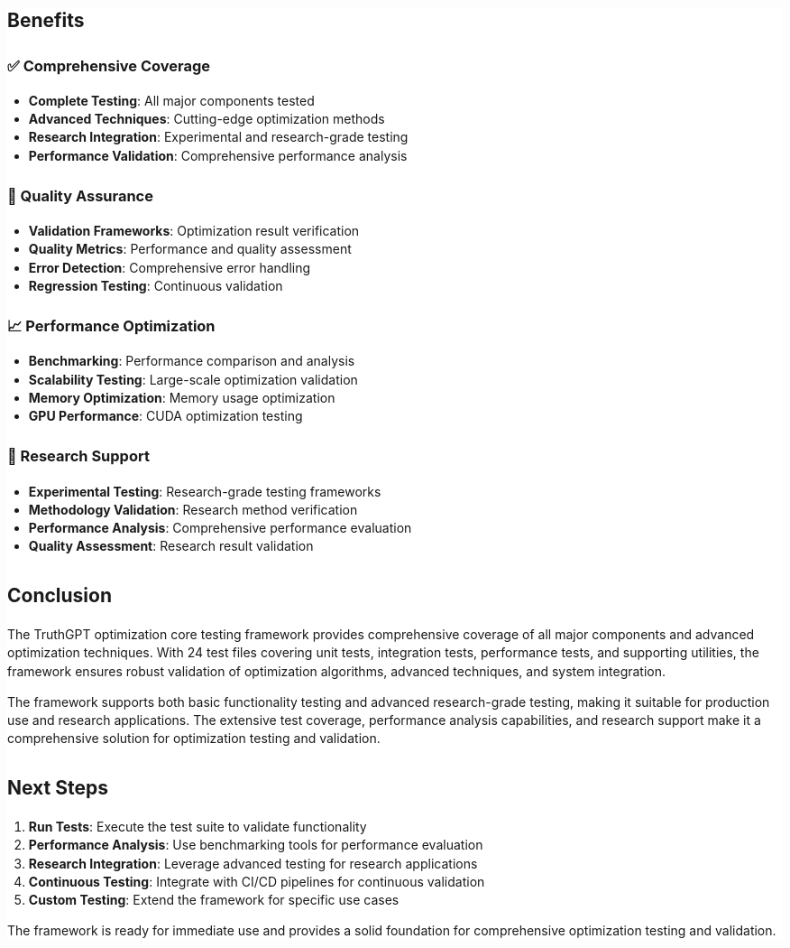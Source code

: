 ## Benefits

### ✅ Comprehensive Coverage
- **Complete Testing**: All major components tested
- **Advanced Techniques**: Cutting-edge optimization methods
- **Research Integration**: Experimental and research-grade testing
- **Performance Validation**: Comprehensive performance analysis

### 🎯 Quality Assurance
- **Validation Frameworks**: Optimization result verification
- **Quality Metrics**: Performance and quality assessment
- **Error Detection**: Comprehensive error handling
- **Regression Testing**: Continuous validation

### 📈 Performance Optimization
- **Benchmarking**: Performance comparison and analysis
- **Scalability Testing**: Large-scale optimization validation
- **Memory Optimization**: Memory usage optimization
- **GPU Performance**: CUDA optimization testing

### 🔬 Research Support
- **Experimental Testing**: Research-grade testing frameworks
- **Methodology Validation**: Research method verification
- **Performance Analysis**: Comprehensive performance evaluation
- **Quality Assessment**: Research result validation

## Conclusion

The TruthGPT optimization core testing framework provides comprehensive coverage of all major components and advanced optimization techniques. With 24 test files covering unit tests, integration tests, performance tests, and supporting utilities, the framework ensures robust validation of optimization algorithms, advanced techniques, and system integration.

The framework supports both basic functionality testing and advanced research-grade testing, making it suitable for production use and research applications. The extensive test coverage, performance analysis capabilities, and research support make it a comprehensive solution for optimization testing and validation.

## Next Steps

1. **Run Tests**: Execute the test suite to validate functionality
2. **Performance Analysis**: Use benchmarking tools for performance evaluation
3. **Research Integration**: Leverage advanced testing for research applications
4. **Continuous Testing**: Integrate with CI/CD pipelines for continuous validation
5. **Custom Testing**: Extend the framework for specific use cases

The framework is ready for immediate use and provides a solid foundation for comprehensive optimization testing and validation.


